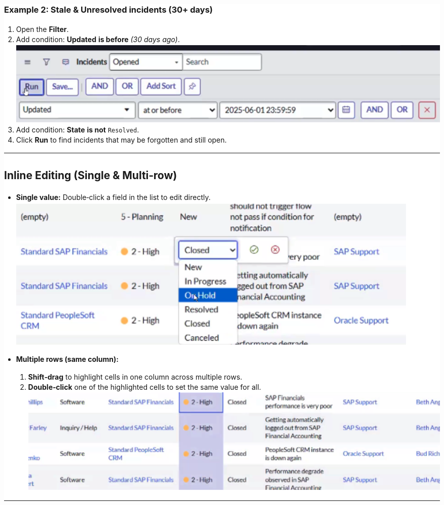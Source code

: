 ### Example 2: Stale & Unresolved incidents (30+ days)

1. Open the **Filter**.
2. Add condition: **Updated** **is before** *(30 days ago)*. <br> ![](https://github.com/CodeWithLuwam/July-1-Forms-and-List/blob/main/Images/Add%20condition%20-%20Updated%20is%20before%20(30%20days%20ago).png?raw=true) <br>
3. Add condition: **State** **is not** `Resolved`.
4. Click **Run** to find incidents that may be forgotten and still open.

---

## Inline Editing (Single & Multi‑row)

* **Single value:** Double‑click a field in the list to edit directly. <br> ![](https://github.com/CodeWithLuwam/July-1-Forms-and-List/blob/main/Images/Single%20Row%20Inline%20Editing.png?raw=true)
* **Multiple rows (same column):**

  1. **Shift‑drag** to highlight cells in one column across multiple rows.
  2. **Double‑click** one of the highlighted cells to set the same value for all. <br> ![](https://github.com/CodeWithLuwam/July-1-Forms-and-List/blob/main/Images/Multiple%20Rows%20Inline%20Editing%20.png?raw=true)

---
